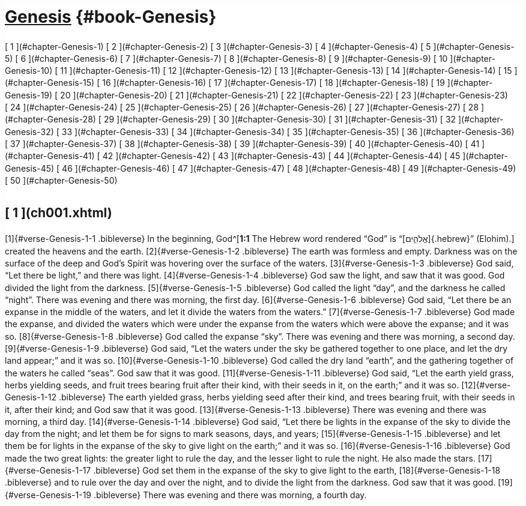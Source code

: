 # [Genesis](ch001.xhtml) {#book-Genesis}

<div id="chapterlinks-Genesis" class="chapterlinks">[&nbsp;1&nbsp;](#chapter-Genesis-1) [&nbsp;2&nbsp;](#chapter-Genesis-2) [&nbsp;3&nbsp;](#chapter-Genesis-3) [&nbsp;4&nbsp;](#chapter-Genesis-4) [&nbsp;5&nbsp;](#chapter-Genesis-5) [&nbsp;6&nbsp;](#chapter-Genesis-6) [&nbsp;7&nbsp;](#chapter-Genesis-7) [&nbsp;8&nbsp;](#chapter-Genesis-8) [&nbsp;9&nbsp;](#chapter-Genesis-9) [&nbsp;10&nbsp;](#chapter-Genesis-10) [&nbsp;11&nbsp;](#chapter-Genesis-11) [&nbsp;12&nbsp;](#chapter-Genesis-12) [&nbsp;13&nbsp;](#chapter-Genesis-13) [&nbsp;14&nbsp;](#chapter-Genesis-14) [&nbsp;15&nbsp;](#chapter-Genesis-15) [&nbsp;16&nbsp;](#chapter-Genesis-16) [&nbsp;17&nbsp;](#chapter-Genesis-17) [&nbsp;18&nbsp;](#chapter-Genesis-18) [&nbsp;19&nbsp;](#chapter-Genesis-19) [&nbsp;20&nbsp;](#chapter-Genesis-20) [&nbsp;21&nbsp;](#chapter-Genesis-21) [&nbsp;22&nbsp;](#chapter-Genesis-22) [&nbsp;23&nbsp;](#chapter-Genesis-23) [&nbsp;24&nbsp;](#chapter-Genesis-24) [&nbsp;25&nbsp;](#chapter-Genesis-25) [&nbsp;26&nbsp;](#chapter-Genesis-26) [&nbsp;27&nbsp;](#chapter-Genesis-27) [&nbsp;28&nbsp;](#chapter-Genesis-28) [&nbsp;29&nbsp;](#chapter-Genesis-29) [&nbsp;30&nbsp;](#chapter-Genesis-30) [&nbsp;31&nbsp;](#chapter-Genesis-31) [&nbsp;32&nbsp;](#chapter-Genesis-32) [&nbsp;33&nbsp;](#chapter-Genesis-33) [&nbsp;34&nbsp;](#chapter-Genesis-34) [&nbsp;35&nbsp;](#chapter-Genesis-35) [&nbsp;36&nbsp;](#chapter-Genesis-36) [&nbsp;37&nbsp;](#chapter-Genesis-37) [&nbsp;38&nbsp;](#chapter-Genesis-38) [&nbsp;39&nbsp;](#chapter-Genesis-39) [&nbsp;40&nbsp;](#chapter-Genesis-40) [&nbsp;41&nbsp;](#chapter-Genesis-41) [&nbsp;42&nbsp;](#chapter-Genesis-42) [&nbsp;43&nbsp;](#chapter-Genesis-43) [&nbsp;44&nbsp;](#chapter-Genesis-44) [&nbsp;45&nbsp;](#chapter-Genesis-45) [&nbsp;46&nbsp;](#chapter-Genesis-46) [&nbsp;47&nbsp;](#chapter-Genesis-47) [&nbsp;48&nbsp;](#chapter-Genesis-48) [&nbsp;49&nbsp;](#chapter-Genesis-49) [&nbsp;50&nbsp;](#chapter-Genesis-50) </div>

<h2 class="chaptertitle">[&nbsp;1&nbsp;](ch001.xhtml)<span><span id="chapter-Genesis-1"></span></span></h2>
 
[1]{#verse-Genesis-1-1 .bibleverse} In the beginning, God^[**1:1** The Hebrew word rendered “God” is “[אֱלֹהִ֑ים]{.hebrew}” (Elohim).] created the heavens and the earth. [2]{#verse-Genesis-1-2 .bibleverse} The earth was formless and empty. Darkness was on the surface of the deep and God’s Spirit was hovering over the surface of the waters.
[3]{#verse-Genesis-1-3 .bibleverse} God said, “Let there be light,” and there was light. [4]{#verse-Genesis-1-4 .bibleverse} God saw the light, and saw that it was good. God divided the light from the darkness. [5]{#verse-Genesis-1-5 .bibleverse} God called the light “day”, and the darkness he called “night”. There was evening and there was morning, the first day.
[6]{#verse-Genesis-1-6 .bibleverse} God said, “Let there be an expanse in the middle of the waters, and let it divide the waters from the waters.” [7]{#verse-Genesis-1-7 .bibleverse} God made the expanse, and divided the waters which were under the expanse from the waters which were above the expanse; and it was so. [8]{#verse-Genesis-1-8 .bibleverse} God called the expanse “sky”. There was evening and there was morning, a second day.
[9]{#verse-Genesis-1-9 .bibleverse} God said, “Let the waters under the sky be gathered together to one place, and let the dry land appear;” and it was so. [10]{#verse-Genesis-1-10 .bibleverse} God called the dry land “earth”, and the gathering together of the waters he called “seas”. God saw that it was good. [11]{#verse-Genesis-1-11 .bibleverse} God said, “Let the earth yield grass, herbs yielding seeds, and fruit trees bearing fruit after their kind, with their seeds in it, on the earth;” and it was so. [12]{#verse-Genesis-1-12 .bibleverse} The earth yielded grass, herbs yielding seed after their kind, and trees bearing fruit, with their seeds in it, after their kind; and God saw that it was good. [13]{#verse-Genesis-1-13 .bibleverse} There was evening and there was morning, a third day.
[14]{#verse-Genesis-1-14 .bibleverse} God said, “Let there be lights in the expanse of the sky to divide the day from the night; and let them be for signs to mark seasons, days, and years; [15]{#verse-Genesis-1-15 .bibleverse} and let them be for lights in the expanse of the sky to give light on the earth;” and it was so. [16]{#verse-Genesis-1-16 .bibleverse} God made the two great lights: the greater light to rule the day, and the lesser light to rule the night. He also made the stars. [17]{#verse-Genesis-1-17 .bibleverse} God set them in the expanse of the sky to give light to the earth, [18]{#verse-Genesis-1-18 .bibleverse} and to rule over the day and over the night, and to divide the light from the darkness. God saw that it was good. [19]{#verse-Genesis-1-19 .bibleverse} There was evening and there was morning, a fourth day.